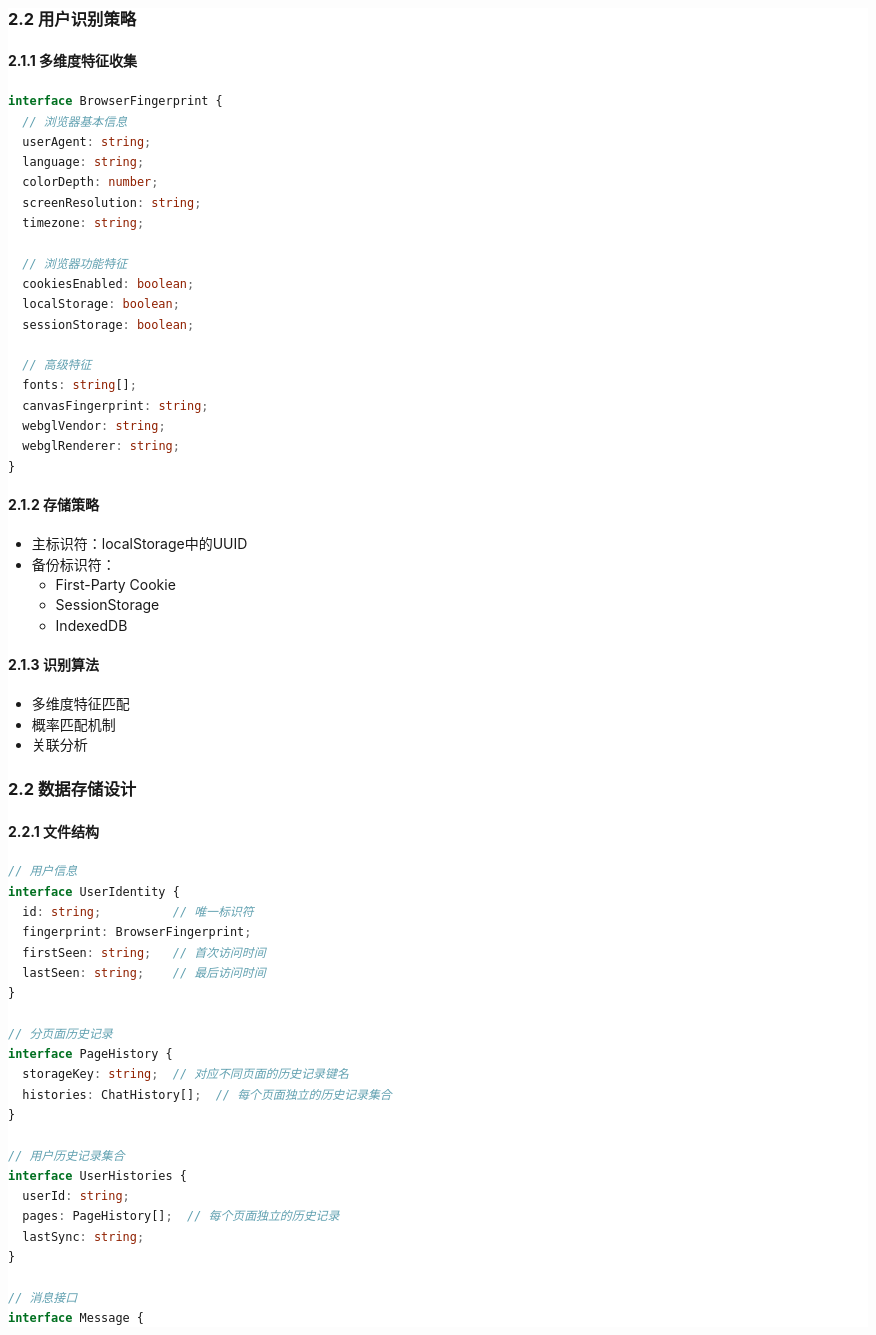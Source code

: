 ### 2.2 用户识别策略
#### 2.1.1 多维度特征收集
```typescript
interface BrowserFingerprint {
  // 浏览器基本信息
  userAgent: string;
  language: string;
  colorDepth: number;
  screenResolution: string;
  timezone: string;
  
  // 浏览器功能特征
  cookiesEnabled: boolean;
  localStorage: boolean;
  sessionStorage: boolean;
  
  // 高级特征
  fonts: string[];
  canvasFingerprint: string;
  webglVendor: string;
  webglRenderer: string;
}
```

#### 2.1.2 存储策略
- 主标识符：localStorage中的UUID
- 备份标识符：
  - First-Party Cookie
  - SessionStorage
  - IndexedDB

#### 2.1.3 识别算法
- 多维度特征匹配
- 概率匹配机制
- 关联分析

### 2.2 数据存储设计
#### 2.2.1 文件结构
```typescript
// 用户信息
interface UserIdentity {
  id: string;          // 唯一标识符
  fingerprint: BrowserFingerprint;
  firstSeen: string;   // 首次访问时间
  lastSeen: string;    // 最后访问时间
}

// 分页面历史记录
interface PageHistory {
  storageKey: string;  // 对应不同页面的历史记录键名
  histories: ChatHistory[];  // 每个页面独立的历史记录集合
}

// 用户历史记录集合
interface UserHistories {
  userId: string;
  pages: PageHistory[];  // 每个页面独立的历史记录
  lastSync: string;
}

// 消息接口
interface Message {
```
